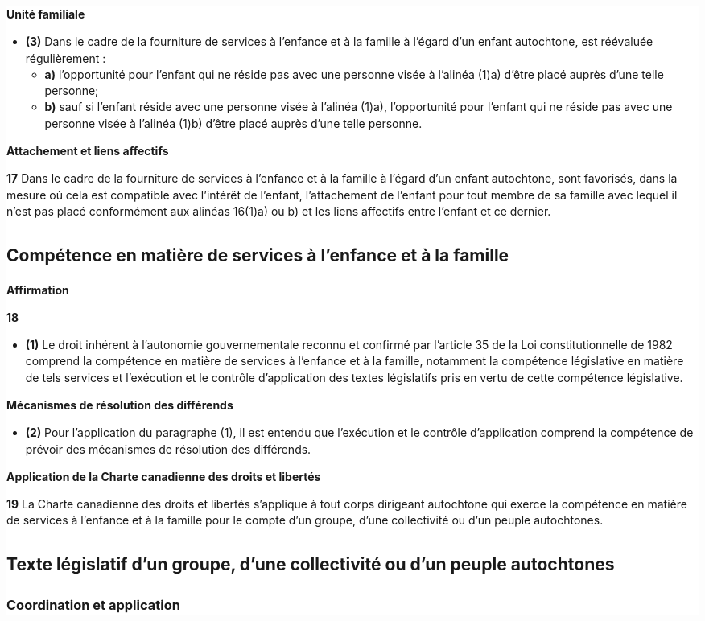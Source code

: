 **Unité familiale**

- **(3)** Dans le cadre de la fourniture de services à l’enfance et à la famille à l’égard d’un enfant autochtone, est réévaluée régulièrement :
	- **a)** l’opportunité pour l’enfant qui ne réside pas avec une personne visée à l’alinéa (1)a) d’être placé auprès d’une telle personne;
	- **b)** sauf si l’enfant réside avec une personne visée à l’alinéa (1)a), l’opportunité pour l’enfant qui ne réside pas avec une personne visée à l’alinéa (1)b) d’être placé auprès d’une telle personne.




**Attachement et liens affectifs**

**17** Dans le cadre de la fourniture de services à l’enfance et à la famille à l’égard d’un enfant autochtone, sont favorisés, dans la mesure où cela est compatible avec l’intérêt de l’enfant, l’attachement de l’enfant pour tout membre de sa famille avec lequel il n’est pas placé conformément aux alinéas 16(1)a) ou b) et les liens affectifs entre l’enfant et ce dernier.




## Compétence en matière de services à l’enfance et à la famille



**Affirmation**

**18** 

- **(1)** Le droit inhérent à l’autonomie gouvernementale reconnu et confirmé par l’article 35 de la Loi constitutionnelle de 1982 comprend la compétence en matière de services à l’enfance et à la famille, notamment la compétence législative en matière de tels services et l’exécution et le contrôle d’application des textes législatifs pris en vertu de cette compétence législative.

**Mécanismes de résolution des différends**

- **(2)** Pour l’application du paragraphe (1), il est entendu que l’exécution et le contrôle d’application comprend la compétence de prévoir des mécanismes de résolution des différends.




**Application de la Charte canadienne des droits et libertés**

**19** La Charte canadienne des droits et libertés s’applique à tout corps dirigeant autochtone qui exerce la compétence en matière de services à l’enfance et à la famille pour le compte d’un groupe, d’une collectivité ou d’un peuple autochtones.




## Texte législatif d’un groupe, d’une collectivité ou d’un peuple autochtones



### Coordination et application

